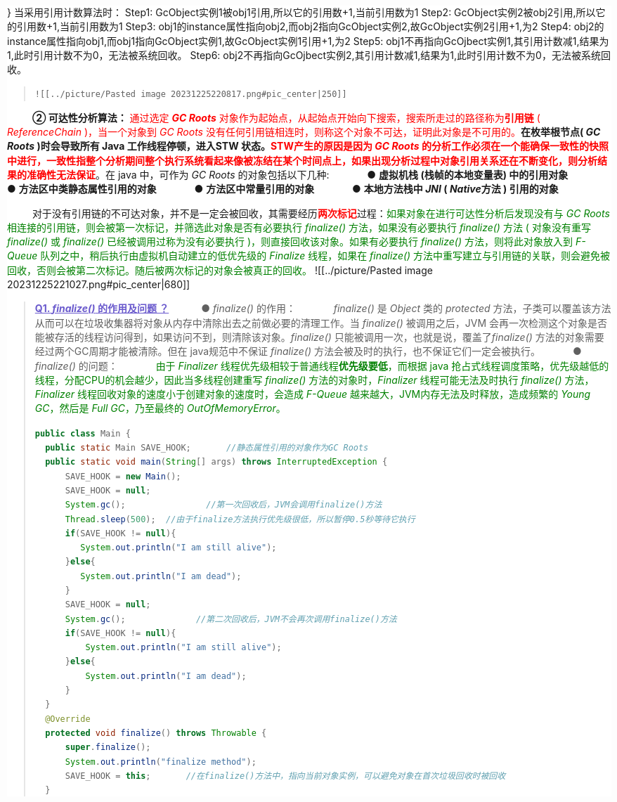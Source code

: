 }
当采用引用计数算法时：
Step1: GcObject实例1被obj1引用,所以它的引用数+1,当前引用数为1
Step2: GcObject实例2被obj2引用,所以它的引用数+1,当前引用数为1
Step3: obj1的instance属性指向obj2,而obj2指向GcObject实例2,故GcObject实例2引用+1,为2
Step4: obj2的instance属性指向obj1,而obj1指向GcObject实例1,故GcObject实例1引用+1,为2
Step5: obj1不再指向GcOjbect实例1,其引用计数减1,结果为1,此时引用计数不为0，无法被系统回收。
Step6: obj2不再指向GcOjbect实例2,其引用计数减1,结果为1,此时引用计数不为0，无法被系统回收。
>```
>![[../picture/Pasted image 20231225220817.png#pic_center|250]]

&emsp; &emsp;  **② 可达性分析算法：** <font color=red>通过选定 ***GC Roots*** 对象作为起始点，从起始点开始向下搜索，搜索所走过的路径称为**引用链** ( *ReferenceChain* )，当一个对象到 *GC Roots* 没有任何引用链相连时，则称这个对象不可达，证明此对象是不可用的。</font>**在枚举根节点( *GC Roots* )时会导致所有 Java 工作线程停顿，进入STW 状态。<font color=red>STW产生的原因是因为 *GC Roots* 的分析工作必须在一个能确保一致性的快照中进行，一致性指整个分析期间整个执行系统看起来像被冻结在某个时间点上，如果出现分析过程中对象引用关系还在不断变化，则分析结果的准确性无法保证</font>**。在 java 中，可作为 *GC Roots* 的对象包括以下几种:
&emsp; &emsp;&emsp; ●  **虚拟机栈 (栈帧的本地变量表) 中的引用对象**
&emsp; &emsp;&emsp; ●  **方法区中类静态属性引用的对象**
&emsp; &emsp; &emsp;●  **方法区中常量引用的对象**
&emsp; &emsp;&emsp; ●  **本地方法栈中 *JNI* ( *Native*方法 ) 引用的对象**

&emsp; &emsp; 对于没有引用链的不可达对象，并不是一定会被回收，其需要经历<font color=red>**两次标记**</font>过程：<font color=green>如果对象在进行可达性分析后发现没有与 *GC Roots* 相连接的引用链，则会被第一次标记，并筛选此对象是否有必要执行 *finalize()* 方法，如果没有必要执行 *finalize()* 方法 ( 对象没有重写 *finalize()* 或 *finalize()* 已经被调用过称为没有必要执行 )，则直接回收该对象。如果有必要执行 *finalize()* 方法，则将此对象放入到 *F-Queue* 队列之中，稍后执行由虚拟机自动建立的低优先级的 *Finalize* 线程，如果在 *finalize()* 方法中重写建立与引用链的关联，则会避免被回收，否则会被第二次标记。随后被两次标记的对象会被真正的回收。</font>
![[../picture/Pasted image 20231225221027.png#pic_center|680]]
><font color=SlateBlue> <u>**Q1. *finalize()* 的作用及问题 ？**</u></font>
&emsp;&emsp;&emsp;● *finalize()* 的作用：
&emsp;  &emsp;&emsp;  *finalize()* 是 *Object* 类的 *protected* 方法，子类可以覆盖该方法从而可以在垃圾收集器将对象从内存中清除出去之前做必要的清理工作。当 *finalize()*  被调用之后，JVM 会再一次检测这个对象是否能被存活的线程访问得到，如果访问不到，则清除该对象。*finalize()* 只能被调用一次，也就是说，覆盖了*finalize()* 方法的对象需要经过两个GC周期才能被清除。但在 java规范中不保证 *finalize()* 方法会被及时的执行，也不保证它们一定会被执行。
&emsp;&emsp;&emsp;● *finalize()* 的问题：
&emsp;  &emsp;&emsp; <font color=green>由于 *Finalizer* 线程优先级相较于普通线程**优先级要低**，而根据 java 抢占式线程调度策略，优先级越低的线程，分配CPU的机会越少，因此当多线程创建重写 *finalize()* 方法的对象时，*Finalizer* 线程可能无法及时执行 *finalize()* 方法，*Finalizer* 线程回收对象的速度小于创建对象的速度时，会造成 *F-Queue* 越来越大，JVM内存无法及时释放，造成频繁的 *Young GC*，然后是 *Full GC*，乃至最终的 *OutOfMemoryError*。</font>
>```java
>public class Main {
>	public static Main SAVE_HOOK;		//静态属性引用的对象作为GC Roots
>	public static void main(String[] args) throws InterruptedException {
> 		SAVE_HOOK = new Main();
> 		SAVE_HOOK = null;
>		System.gc();				//第一次回收后，JVM会调用finalize()方法
>		Thread.sleep(500);  //由于finalize方法执行优先级很低，所以暂停0.5秒等待它执行
>		if(SAVE_HOOK != null){
> 		   System.out.println("I am still alive");
> 		}else{
> 		   System.out.println("I am dead");
> 		}
> 		SAVE_HOOK = null;
>		System.gc();			  //第二次回收后，JVM不会再次调用finalize()方法
>		if(SAVE_HOOK != null){
>			System.out.println("I am still alive");
>		}else{
>			System.out.println("I am dead");
>		}
>	}
>	@Override
>	protected void finalize() throws Throwable {
>		super.finalize();
>		System.out.println("finalize method");
>		SAVE_HOOK = this;		//在finalize()方法中，指向当前对象实例，可以避免对象在首次垃圾回收时被回收
>	}